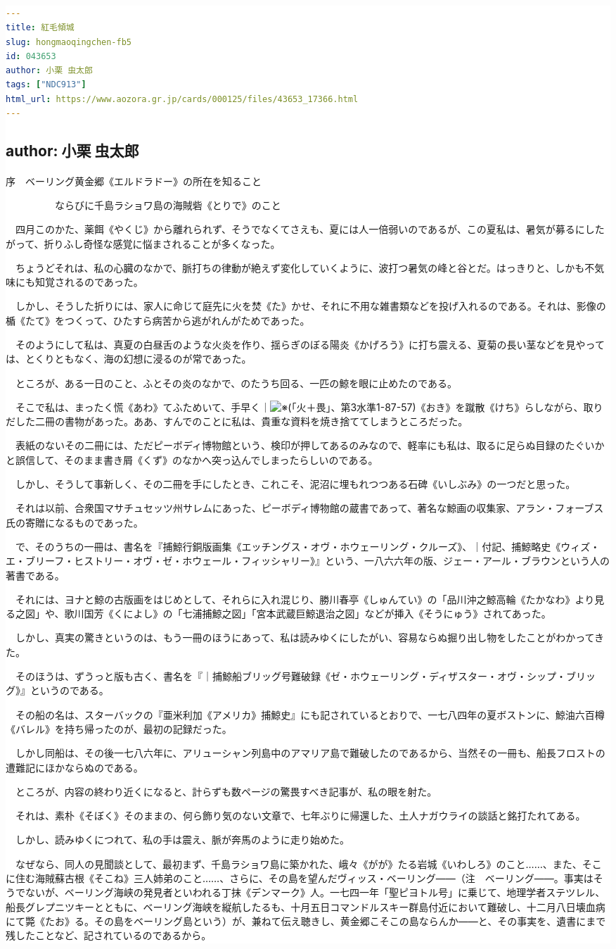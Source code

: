 ```yaml
---
title: 紅毛傾城
slug: hongmaoqingchen-fb5
id: 043653
author: 小栗 虫太郎
tags: ["NDC913"]
html_url: https://www.aozora.gr.jp/cards/000125/files/43653_17366.html
---
```


## author: 小栗 虫太郎

序　ベーリング黄金郷《エルドラドー》の所在を知ること

　　　　　ならびに千島ラショワ島の海賊砦《とりで》のこと



　四月このかた、薬餌《やくじ》から離れられず、そうでなくてさえも、夏には人一倍弱いのであるが、この夏私は、暑気が募るにしたがって、折りふし奇怪な感覚に悩まされることが多くなった。

　ちょうどそれは、私の心臓のなかで、脈打ちの律動が絶えず変化していくように、波打つ暑気の峰と谷とだ。はっきりと、しかも不気味にも知覚されるのであった。

　しかし、そうした折りには、家人に命じて庭先に火を焚《た》かせ、それに不用な雑書類などを投げ入れるのである。それは、影像の楯《たて》をつくって、ひたすら病苦から逃がれんがためであった。

　そのようにして私は、真夏の白昼舌のような火炎を作り、揺らぎのぼる陽炎《かげろう》に打ち震える、夏菊の長い茎などを見やっては、とくりともなく、海の幻想に浸るのが常であった。

　ところが、ある一日のこと、ふとその炎のなかで、のたうち回る、一匹の鯨を眼に止めたのである。

　そこで私は、まったく慌《あわ》てふためいて、手早く｜![※(「火＋畏」、第3水準1-87-57)](https://www.aozora.gr.jp/cards/000125/files/../../../gaiji/1-87/1-87-57.png)《おき》を蹴散《けち》らしながら、取りだした二冊の書物があった。ああ、すんでのことに私は、貴重な資料を焼き捨ててしまうところだった。

　表紙のないその二冊には、ただピーボディ博物館という、検印が押してあるのみなので、軽率にも私は、取るに足らぬ目録のたぐいかと誤信して、そのまま書き屑《くず》のなかへ突っ込んでしまったらしいのである。

　しかし、そうして事新しく、その二冊を手にしたとき、これこそ、泥沼に埋もれつつある石碑《いしぶみ》の一つだと思った。

　それは以前、合衆国マサチュセッツ州サレムにあった、ピーボディ博物館の蔵書であって、著名な鯨画の収集家、アラン・フォーブス氏の寄贈になるものであった。

　で、そのうちの一冊は、書名を『捕鯨行銅版画集《エッチングス・オヴ・ホウェーリング・クルーズ》、｜付記、捕鯨略史《ウィズ・エ・ブリーフ・ヒストリー・オヴ・ゼ・ホウェール・フィッシャリー》』という、一八六六年の版、ジェー・アール・ブラウンという人の著書である。

　それには、ヨナと鯨の古版画をはじめとして、それらに入れ混じり、勝川春亭《しゅんてい》の「品川沖之鯨高輪《たかなわ》より見る之図」や、歌川国芳《くによし》の「七浦捕鯨之図」「宮本武蔵巨鯨退治之図」などが挿入《そうにゅう》されてあった。

　しかし、真実の驚きというのは、もう一冊のほうにあって、私は読みゆくにしたがい、容易ならぬ掘り出し物をしたことがわかってきた。

　そのほうは、ずうっと版も古く、書名を『｜捕鯨船ブリッグ号難破録《ゼ・ホウェーリング・ディザスター・オヴ・シップ・ブリッグ》』というのである。

　その船の名は、スターバックの『亜米利加《アメリカ》捕鯨史』にも記されているとおりで、一七八四年の夏ボストンに、鯨油六百樽《バレル》を持ち帰ったのが、最初の記録だった。

　しかし同船は、その後一七八六年に、アリューシャン列島中のアマリア島で難破したのであるから、当然その一冊も、船長フロストの遭難記にほかならぬのである。

　ところが、内容の終わり近くになると、計らずも数ページの驚畏すべき記事が、私の眼を射た。

　それは、素朴《そぼく》そのままの、何ら飾り気のない文章で、七年ぶりに帰還した、土人ナガウライの談話と銘打たれてある。

　しかし、読みゆくにつれて、私の手は震え、脈が奔馬のように走り始めた。

　なぜなら、同人の見聞談として、最初まず、千島ラショワ島に築かれた、峨々《がが》たる岩城《いわしろ》のこと……、また、そこに住む海賊蘇古根《そこね》三人姉弟のこと……、さらに、その島を望んだヴィッス・ベーリング――（注　ベーリング――。事実はそうでないが、ベーリング海峡の発見者といわれる丁抹《デンマーク》人。一七四一年「聖ピヨトル号」に乗じて、地理学者ステツレル、船長グレプニツキーとともに、ベーリング海峡を縦航したるも、十月五日コマンドルスキー群島付近において難破し、十二月八日壊血病にて斃《たお》る。その島をベーリング島という）が、兼ねて伝え聴きし、黄金郷こそこの島ならんか――と、その事実を、遺書にまで残したことなど、記されているのであるから。
